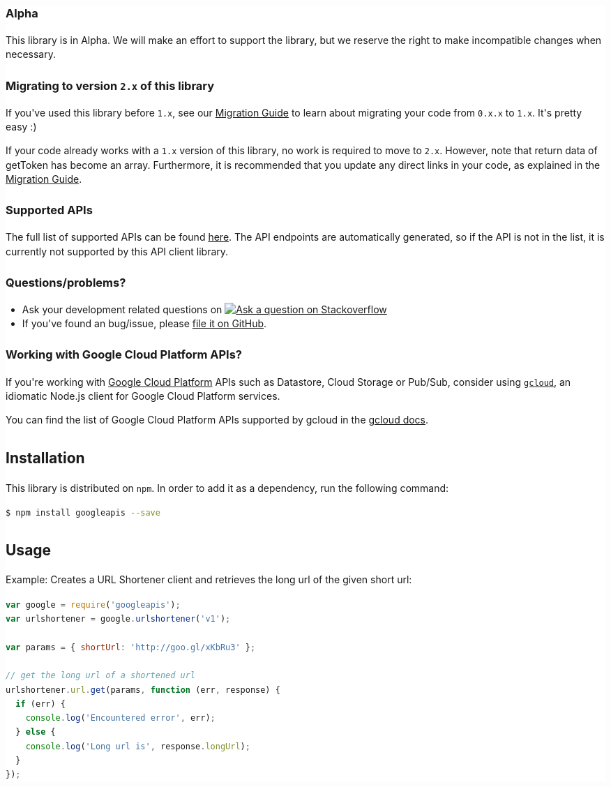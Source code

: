 ### Alpha

This library is in Alpha. We will make an effort to support the library, but we reserve the right to make incompatible changes when necessary.

### Migrating to version `2.x` of this library

If you've used this library before `1.x`, see our [Migration Guide][migrating]
to learn about migrating your code from `0.x.x` to `1.x`. It's pretty easy :)

If your code already works with a `1.x` version of this library, no work is required
to move to `2.x`. However, note that return data of getToken has become an array. Furthermore, it is recommended that you update any direct links in your code,
as explained in the [Migration Guide][migrating].

### Supported APIs

The full list of supported APIs can be found [here][supported-list]. The API endpoints are automatically generated, so if the API is not in the list, it is currently not supported by this API client library.

### Questions/problems?

* Ask your development related questions on [![Ask a question on Stackoverflow][overflowimg]][stackoverflow]
* If you've found an bug/issue, please [file it on GitHub][bugs].

### Working with Google Cloud Platform APIs?

If you're working with [Google Cloud Platform][cloudplatform] APIs such as
Datastore, Cloud Storage or Pub/Sub, consider using [`gcloud`][gcloud], an
idiomatic Node.js client for Google Cloud Platform services.

You can find the list of Google Cloud Platform APIs supported by gcloud in the
[gcloud docs][gcloudapis].

## Installation

This library is distributed on `npm`. In order to add it as a dependency,
run the following command:

``` sh
$ npm install googleapis --save
```

## Usage

Example: Creates a URL Shortener client and retrieves the long url of the
given short url:

``` js
var google = require('googleapis');
var urlshortener = google.urlshortener('v1');

var params = { shortUrl: 'http://goo.gl/xKbRu3' };

// get the long url of a shortened url
urlshortener.url.get(params, function (err, response) {
  if (err) {
    console.log('Encountered error', err);
  } else {
    console.log('Long url is', response.longUrl);
  }
});
```


[npmimg]: https://img.shields.io/npm/v/googleapis.svg
[npm]: https://www.npmjs.org/package/googleapis
[travisimg]: https://api.travis-ci.org/google/google-api-nodejs-client.svg
[supported-list]: https://developers.google.com/apis-explorer/
[bugs]: https://github.com/google/google-api-nodejs-client/issues
[node]: http://nodejs.org/
[travis]: https://travis-ci.org/google/google-api-nodejs-client
[stackoverflow]: http://stackoverflow.com/questions/tagged/google-api-nodejs-client
[apiexplorer]: https://developers.google.com/apis-explorer
[urlshort]: https://developers.google.com/url-shortener/
[usingkeys]: https://support.google.com/cloud/answer/6158862?hl=en
[contributing]: https://github.com/google/google-api-nodejs-client/blob/master/.github/CONTRIBUTING.md
[copying]: https://github.com/google/google-api-nodejs-client/tree/master/COPYING
[authdocs]: https://developers.google.com/identity/protocols/OpenIDConnect
[request]: https://github.com/request/request
[requestopts]: https://github.com/request/request#requestoptions-callback
[stream]: http://nodejs.org/api/stream.html#stream_class_stream_readable
[migrating]: https://github.com/google/google-api-nodejs-client/tree/master/MIGRATING.md
[stability]: http://nodejs.org/api/stream.html#stream_stream
[overflowimg]: https://googledrive.com/host/0ByfSjdPVs9MZbkhjeUhMYzRTeEE/stackoveflow-tag.png
[devconsole]: https://console.developer.google.com
[oauth]: https://developers.google.com/identity/protocols/OAuth2
[oauthexample]: https://github.com/google/google-api-nodejs-client/tree/master/samples/oauth2.js
[options]: https://github.com/google/google-api-nodejs-client/tree/master#options
[gcloud]: https://github.com/GoogleCloudPlatform/gcloud-node
[gcloudapis]: https://googlecloudplatform.github.io/gcloud-node/#/docs/gcloud
[cloudplatform]: https://cloud.google.com/docs/
[codecovimg]: https://codecov.io/github/google/google-api-nodejs-client/coverage.svg?branch=master
[codecov]: https://codecov.io/github/google/google-api-nodejs-client?branch=master
[downloadsimg]: https://img.shields.io/npm/dm/googleapis.svg
[downloads]: https://nodei.co/npm/googleapis/